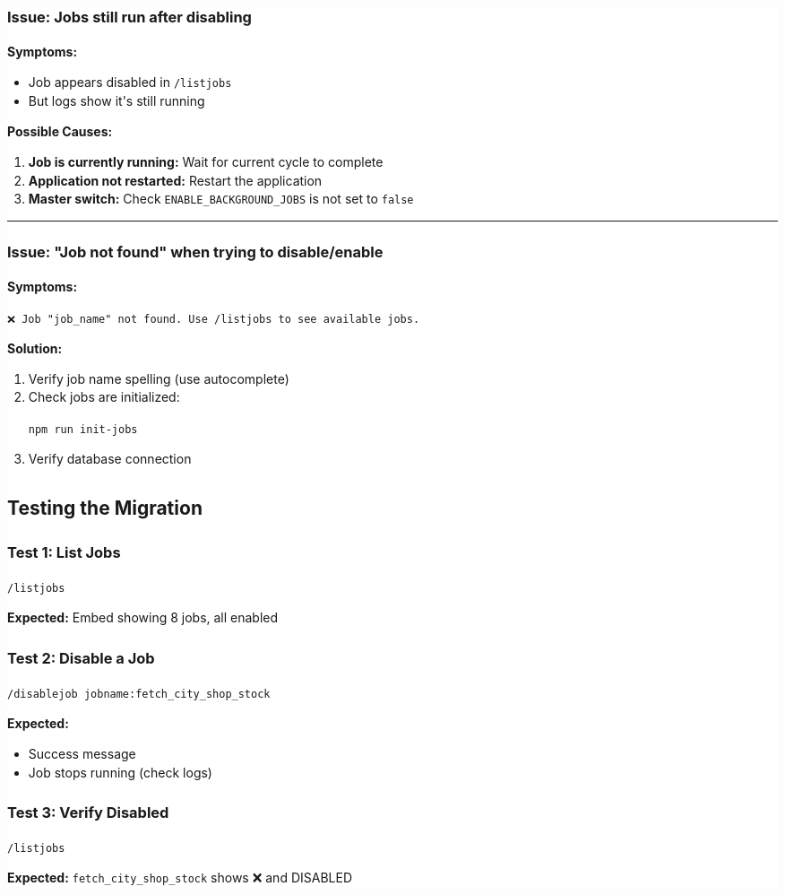 
### Issue: Jobs still run after disabling

**Symptoms:**
- Job appears disabled in `/listjobs`
- But logs show it's still running

**Possible Causes:**
1. **Job is currently running:** Wait for current cycle to complete
2. **Application not restarted:** Restart the application
3. **Master switch:** Check `ENABLE_BACKGROUND_JOBS` is not set to `false`

---

### Issue: "Job not found" when trying to disable/enable

**Symptoms:**
```
❌ Job "job_name" not found. Use /listjobs to see available jobs.
```

**Solution:**
1. Verify job name spelling (use autocomplete)
2. Check jobs are initialized:
   ```bash
   npm run init-jobs
   ```
3. Verify database connection

## Testing the Migration

### Test 1: List Jobs

```
/listjobs
```

**Expected:** Embed showing 8 jobs, all enabled

### Test 2: Disable a Job

```
/disablejob jobname:fetch_city_shop_stock
```

**Expected:** 
- Success message
- Job stops running (check logs)

### Test 3: Verify Disabled

```
/listjobs
```

**Expected:** `fetch_city_shop_stock` shows ❌ and DISABLED
